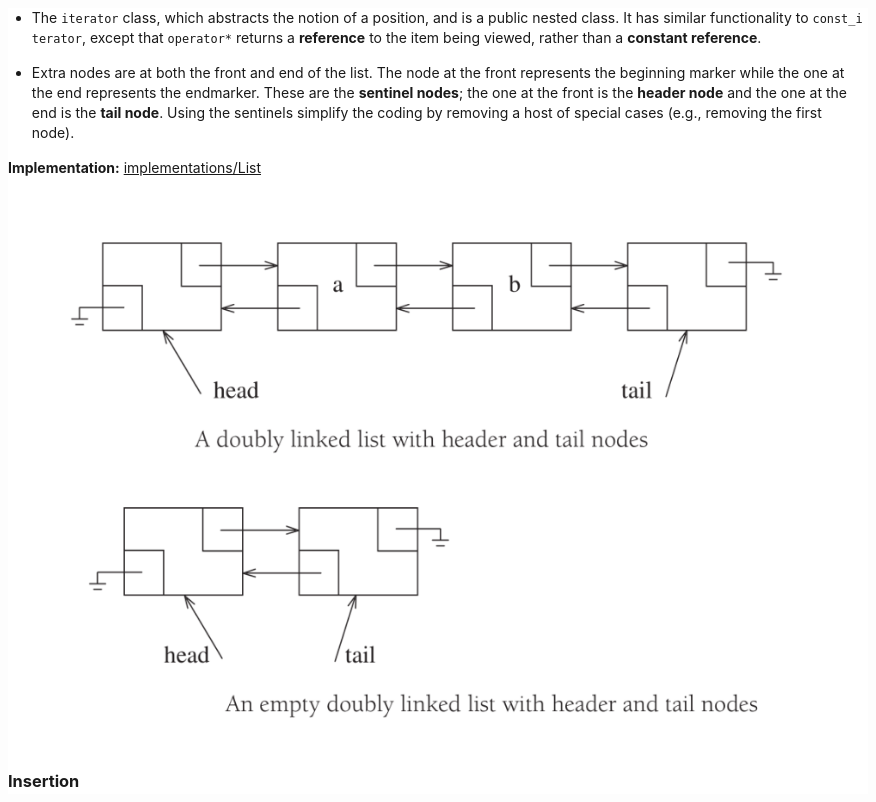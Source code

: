   * The `iterator` class, which abstracts the notion of a position, and is a
  public nested class. It has similar functionality to `const_iterator`, except
  that `operator*` returns a **reference** to the item being viewed, rather than
  a **constant reference**.

  * Extra nodes are at both the front and end of the list. The node at the front
  represents the beginning marker while the one at the end represents the
  endmarker. These are the **sentinel nodes**; the one at the front is the
  **header node** and the one at the end is the **tail node**. Using the
  sentinels simplify the coding by removing a host of special cases (e.g.,
  removing the first node).

**Implementation:** [implementations/List](https://github.com/uzluisf/HCCS335/blob/master/implementations/cpp/lib/List.h)

![Doubly linked list](./images/node-dll.png "Node and doubly linked list illustration")

### Insertion
